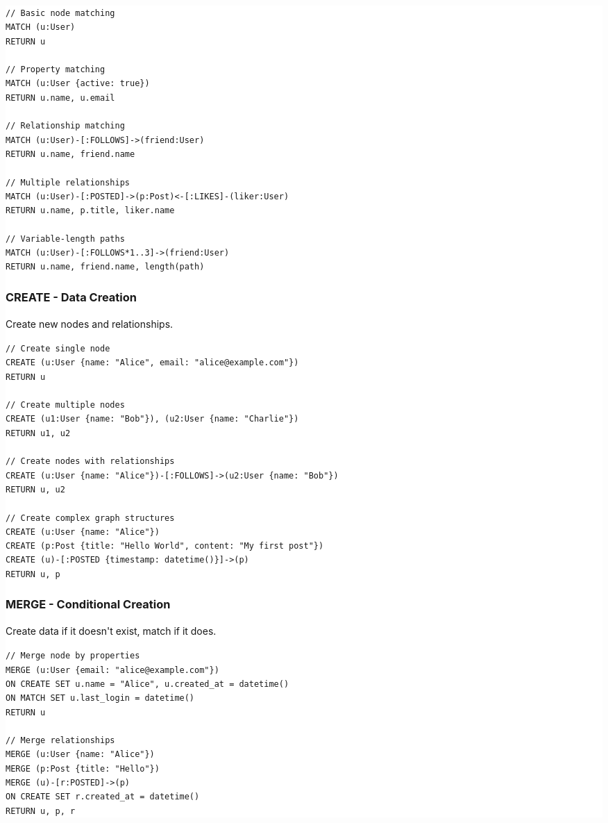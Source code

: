 ```cypher
// Basic node matching
MATCH (u:User)
RETURN u

// Property matching
MATCH (u:User {active: true})
RETURN u.name, u.email

// Relationship matching
MATCH (u:User)-[:FOLLOWS]->(friend:User)
RETURN u.name, friend.name

// Multiple relationships
MATCH (u:User)-[:POSTED]->(p:Post)<-[:LIKES]-(liker:User)
RETURN u.name, p.title, liker.name

// Variable-length paths
MATCH (u:User)-[:FOLLOWS*1..3]->(friend:User)
RETURN u.name, friend.name, length(path)
```

### CREATE - Data Creation

Create new nodes and relationships.

```cypher
// Create single node
CREATE (u:User {name: "Alice", email: "alice@example.com"})
RETURN u

// Create multiple nodes
CREATE (u1:User {name: "Bob"}), (u2:User {name: "Charlie"})
RETURN u1, u2

// Create nodes with relationships
CREATE (u:User {name: "Alice"})-[:FOLLOWS]->(u2:User {name: "Bob"})
RETURN u, u2

// Create complex graph structures
CREATE (u:User {name: "Alice"})
CREATE (p:Post {title: "Hello World", content: "My first post"})
CREATE (u)-[:POSTED {timestamp: datetime()}]->(p)
RETURN u, p
```

### MERGE - Conditional Creation

Create data if it doesn't exist, match if it does.

```cypher
// Merge node by properties
MERGE (u:User {email: "alice@example.com"})
ON CREATE SET u.name = "Alice", u.created_at = datetime()
ON MATCH SET u.last_login = datetime()
RETURN u

// Merge relationships
MERGE (u:User {name: "Alice"})
MERGE (p:Post {title: "Hello"})
MERGE (u)-[r:POSTED]->(p)
ON CREATE SET r.created_at = datetime()
RETURN u, p, r
```
